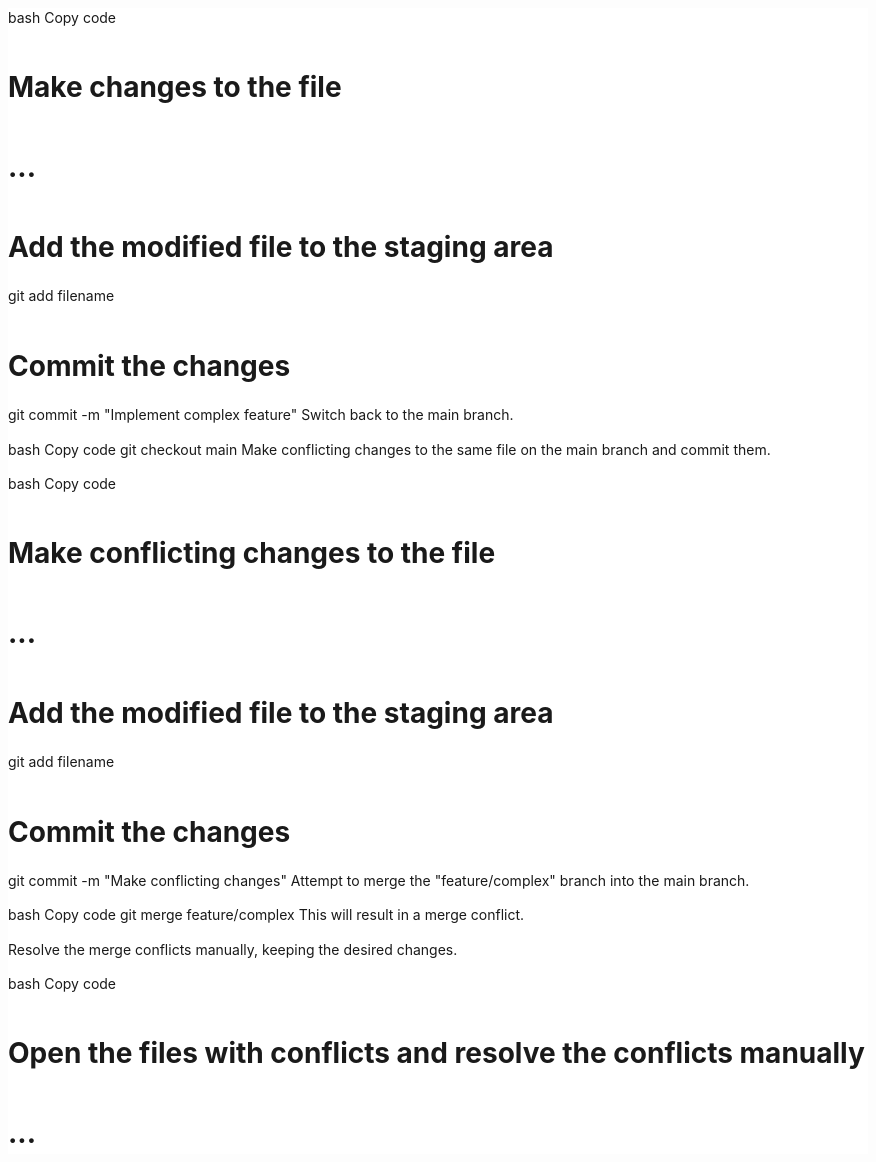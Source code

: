 bash
Copy code
# Make changes to the file
# ...

# Add the modified file to the staging area
git add filename

# Commit the changes
git commit -m "Implement complex feature"
Switch back to the main branch.

bash
Copy code
git checkout main
Make conflicting changes to the same file on the main branch and commit them.

bash
Copy code
# Make conflicting changes to the file
# ...

# Add the modified file to the staging area
git add filename

# Commit the changes
git commit -m "Make conflicting changes"
Attempt to merge the "feature/complex" branch into the main branch.

bash
Copy code
git merge feature/complex
This will result in a merge conflict.

Resolve the merge conflicts manually, keeping the desired changes.

bash
Copy code
# Open the files with conflicts and resolve the conflicts manually
# ...
